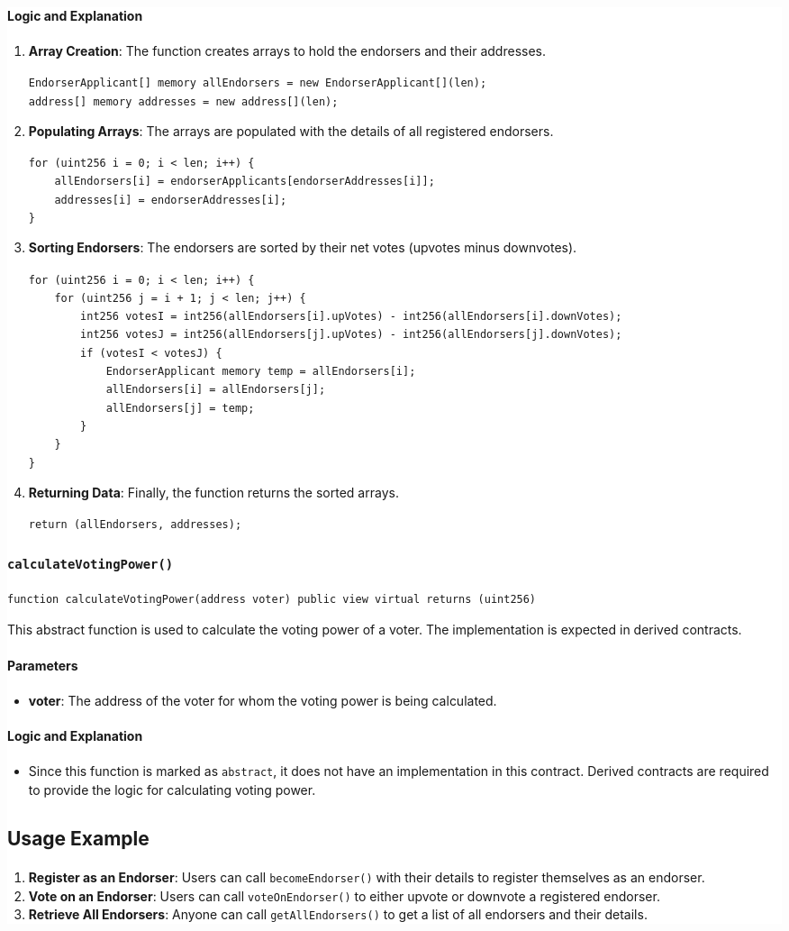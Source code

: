 #### Logic and Explanation
1. **Array Creation**: The function creates arrays to hold the endorsers and their addresses.
   ```solidity
   EndorserApplicant[] memory allEndorsers = new EndorserApplicant[](len);
   address[] memory addresses = new address[](len);
   ```

2. **Populating Arrays**: The arrays are populated with the details of all registered endorsers.
   ```solidity
   for (uint256 i = 0; i < len; i++) {
       allEndorsers[i] = endorserApplicants[endorserAddresses[i]];
       addresses[i] = endorserAddresses[i];
   }
   ```

3. **Sorting Endorsers**: The endorsers are sorted by their net votes (upvotes minus downvotes).
   ```solidity
   for (uint256 i = 0; i < len; i++) {
       for (uint256 j = i + 1; j < len; j++) {
           int256 votesI = int256(allEndorsers[i].upVotes) - int256(allEndorsers[i].downVotes);
           int256 votesJ = int256(allEndorsers[j].upVotes) - int256(allEndorsers[j].downVotes);
           if (votesI < votesJ) {
               EndorserApplicant memory temp = allEndorsers[i];
               allEndorsers[i] = allEndorsers[j];
               allEndorsers[j] = temp;
           }
       }
   }
   ```

4. **Returning Data**: Finally, the function returns the sorted arrays.
   ```solidity
   return (allEndorsers, addresses);
   ```

### `calculateVotingPower()`
```solidity
function calculateVotingPower(address voter) public view virtual returns (uint256)
```
This abstract function is used to calculate the voting power of a voter. The implementation is expected in derived contracts.

#### Parameters
- **voter**: The address of the voter for whom the voting power is being calculated.

#### Logic and Explanation
- Since this function is marked as `abstract`, it does not have an implementation in this contract. Derived contracts are required to provide the logic for calculating voting power.

## Usage Example
1. **Register as an Endorser**: Users can call `becomeEndorser()` with their details to register themselves as an endorser.
2. **Vote on an Endorser**: Users can call `voteOnEndorser()` to either upvote or downvote a registered endorser.
3. **Retrieve All Endorsers**: Anyone can call `getAllEndorsers()` to get a list of all endorsers and their details.
